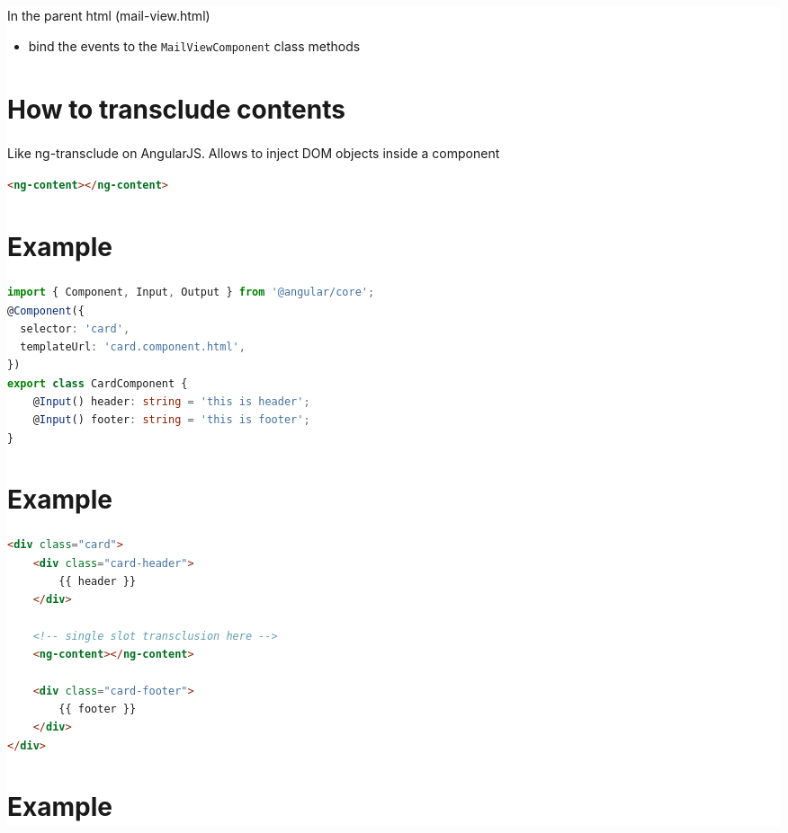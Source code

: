 In the parent html (mail-view.html)
* bind the events to the ``MailViewComponent`` class methods




# How to transclude contents

Like ng-transclude on AngularJS.
Allows to inject DOM objects inside a component

```html
<ng-content></ng-content>
```



# Example

```typescript
import { Component, Input, Output } from '@angular/core';
@Component({
  selector: 'card',
  templateUrl: 'card.component.html',
})
export class CardComponent {
    @Input() header: string = 'this is header';   
    @Input() footer: string = 'this is footer';
}
```



# Example

```html
<div class="card">
    <div class="card-header">
        {{ header }}
    </div>

    <!-- single slot transclusion here -->
    <ng-content></ng-content>

    <div class="card-footer">
        {{ footer }}
    </div>
</div>
```



# Example
